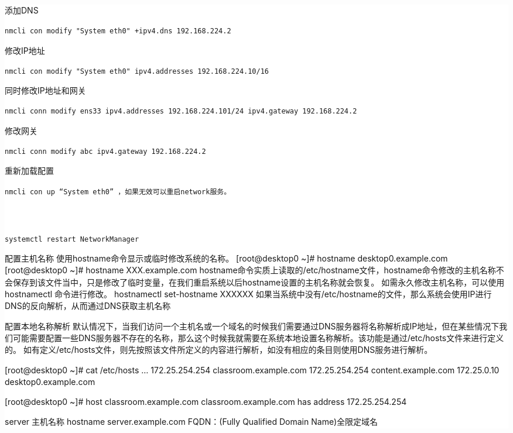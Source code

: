 添加DNS
```
nmcli con modify "System eth0" +ipv4.dns 192.168.224.2
```

修改IP地址
```
nmcli con modify "System eth0" ipv4.addresses 192.168.224.10/16  
```

同时修改IP地址和网关
```
nmcli conn modify ens33 ipv4.addresses 192.168.224.101/24 ipv4.gateway 192.168.224.2
```

修改网关
```
nmcli conn modify abc ipv4.gateway 192.168.224.2
```
重新加载配置
```
nmcli con up “System eth0” ，如果无效可以重启network服务。



systemctl restart NetworkManager
```



配置主机名称
使用hostname命令显示或临时修改系统的名称。
[root@desktop0 ~]# hostname desktop0.example.com
[root@desktop0 ~]# hostname XXX.example.com
hostname命令实质上读取的/etc/hostname文件，hostname命令修改的主机名称不会保存到该文件当中，只是修改了临时变量，在我们重启系统以后hostname设置的主机名称就会恢复。
如需永久修改主机名称，可以使用hostnamectl 命令进行修改。
hostnamectl set-hostname XXXXXX
如果当系统中没有/etc/hostname的文件，那么系统会使用IP进行DNS的反向解析，从而通过DNS获取主机名称



配置本地名称解析
默认情况下，当我们访问一个主机名或一个域名的时候我们需要通过DNS服务器将名称解析成IP地址，但在某些情况下我们可能需要配置一些DNS服务器不存在的名称，那么这个时候我就需要在系统本地设置名称解析。该功能是通过/etc/hosts文件来进行定义的。
如有定义/etc/hosts文件，则先按照该文件所定义的内容进行解析，如没有相应的条目则使用DNS服务进行解析。


[root@desktop0 ~]# cat /etc/hosts
…
172.25.254.254       classroom.example.com
172.25.254.254      content.example.com
172.25.0.10         desktop0.example.com

[root@desktop0 ~]# host classroom.example.com
classroom.example.com has address 172.25.254.254


server   主机名称 hostname
server.example.com  FQDN：(Fully Qualified Domain Name)全限定域名
